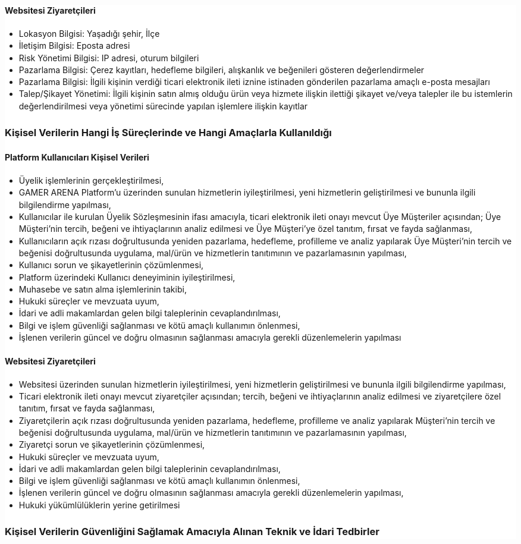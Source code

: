 #### Websitesi Ziyaretçileri

* Lokasyon Bilgisi: Yaşadığı şehir, İlçe
* İletişim Bilgisi: Eposta adresi
* Risk Yönetimi Bilgisi: IP adresi, oturum bilgileri
* Pazarlama Bilgisi: Çerez kayıtları, hedefleme bilgileri, alışkanlık ve beğenileri gösteren değerlendirmeler
* Pazarlama Bilgisi: İlgili kişinin verdiği ticari elektronik ileti iznine istinaden gönderilen pazarlama amaçlı e-posta mesajları 
* Talep/Şikayet Yönetimi: İlgili kişinin satın almış olduğu ürün veya hizmete ilişkin ilettiği şikayet ve/veya talepler ile bu istemlerin değerlendirilmesi veya yönetimi sürecinde yapılan işlemlere ilişkin kayıtlar

### Kişisel Verilerin Hangi İş Süreçlerinde ve Hangi Amaçlarla Kullanıldığı

#### Platform Kullanıcıları Kişisel Verileri

* Üyelik işlemlerinin gerçekleştirilmesi,
* GAMER ARENA Platform’u üzerinden sunulan hizmetlerin iyileştirilmesi, yeni hizmetlerin geliştirilmesi ve bununla ilgili bilgilendirme yapılması,
* Kullanıcılar ile kurulan Üyelik Sözleşmesinin ifası amacıyla, ticari elektronik ileti onayı mevcut Üye Müşteriler açısından; Üye Müşteri’nin tercih, beğeni ve ihtiyaçlarının analiz edilmesi ve Üye Müşteri’ye özel tanıtım, fırsat ve fayda sağlanması,
* Kullanıcıların açık rızası doğrultusunda yeniden pazarlama, hedefleme, profilleme ve analiz yapılarak Üye Müşteri’nin tercih ve beğenisi doğrultusunda uygulama, mal/ürün ve hizmetlerin tanıtımının ve pazarlamasının yapılması,
* Kullanıcı sorun ve şikayetlerinin çözümlenmesi,
* Platform üzerindeki Kullanıcı deneyiminin iyileştirilmesi,
* Muhasebe ve satın alma işlemlerinin takibi,
* Hukuki süreçler ve mevzuata uyum,
* İdari ve adli makamlardan gelen bilgi taleplerinin cevaplandırılması,
* Bilgi ve işlem güvenliği sağlanması ve kötü amaçlı kullanımın önlenmesi,
* İşlenen verilerin güncel ve doğru olmasının sağlanması amacıyla gerekli düzenlemelerin yapılması

#### Websitesi Ziyaretçileri

* Websitesi üzerinden sunulan hizmetlerin iyileştirilmesi, yeni hizmetlerin geliştirilmesi ve bununla ilgili bilgilendirme yapılması,
* Ticari elektronik ileti onayı mevcut ziyaretçiler açısından; tercih, beğeni ve ihtiyaçlarının analiz edilmesi ve ziyaretçilere özel tanıtım, fırsat ve fayda sağlanması,
* Ziyaretçilerin açık rızası doğrultusunda yeniden pazarlama, hedefleme, profilleme ve analiz yapılarak Müşteri’nin tercih ve beğenisi doğrultusunda uygulama, mal/ürün ve hizmetlerin tanıtımının ve pazarlamasının yapılması,
* Ziyaretçi sorun ve şikayetlerinin çözümlenmesi,
* Hukuki süreçler ve mevzuata uyum,
* İdari ve adli makamlardan gelen bilgi taleplerinin cevaplandırılması,
* Bilgi ve işlem güvenliği sağlanması ve kötü amaçlı kullanımın önlenmesi,
* İşlenen verilerin güncel ve doğru olmasının sağlanması amacıyla gerekli düzenlemelerin yapılması,
* Hukuki yükümlülüklerin yerine getirilmesi

### Kişisel Verilerin Güvenliğini Sağlamak Amacıyla Alınan Teknik ve İdari Tedbirler
